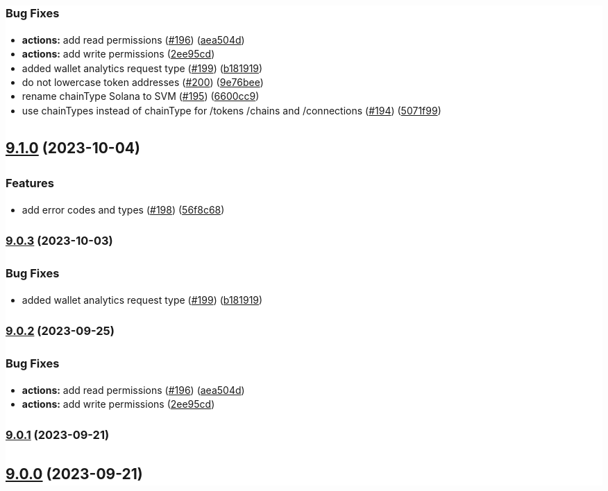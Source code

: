 
### Bug Fixes

* **actions:** add read permissions ([#196](https://github.com/lifinance/types/issues/196)) ([aea504d](https://github.com/lifinance/types/commit/aea504d3437f9c063a2879cf885fd97e43ef4a8d))
* **actions:** add write permissions ([2ee95cd](https://github.com/lifinance/types/commit/2ee95cd891a1384227568d8c03706d423799f65d))
* added wallet analytics request type ([#199](https://github.com/lifinance/types/issues/199)) ([b181919](https://github.com/lifinance/types/commit/b181919ee6cd07dd9a27705f1f6a8a2da77d2003))
* do not lowercase token addresses ([#200](https://github.com/lifinance/types/issues/200)) ([9e76bee](https://github.com/lifinance/types/commit/9e76beeb6b38cfdc9386ab89e2bf6cd393a059b1))
* rename chainType Solana to SVM ([#195](https://github.com/lifinance/types/issues/195)) ([6600cc9](https://github.com/lifinance/types/commit/6600cc9047c8ac997372097748ccb43214efb206))
* use chainTypes instead of chainType for /tokens /chains and /connections ([#194](https://github.com/lifinance/types/issues/194)) ([5071f99](https://github.com/lifinance/types/commit/5071f9987222cc9297538609e18ded8258505111))

## [9.1.0](https://github.com/lifinance/types/compare/v9.0.3...v9.1.0) (2023-10-04)


### Features

* add error codes and types ([#198](https://github.com/lifinance/types/issues/198)) ([56f8c68](https://github.com/lifinance/types/commit/56f8c684c1aa5113fc714f20cb6f246a24c0cef4))

### [9.0.3](https://github.com/lifinance/types/compare/v9.0.2...v9.0.3) (2023-10-03)


### Bug Fixes

* added wallet analytics request type ([#199](https://github.com/lifinance/types/issues/199)) ([b181919](https://github.com/lifinance/types/commit/b181919ee6cd07dd9a27705f1f6a8a2da77d2003))

### [9.0.2](https://github.com/lifinance/types/compare/v9.0.1...v9.0.2) (2023-09-25)


### Bug Fixes

* **actions:** add read permissions ([#196](https://github.com/lifinance/types/issues/196)) ([aea504d](https://github.com/lifinance/types/commit/aea504d3437f9c063a2879cf885fd97e43ef4a8d))
* **actions:** add write permissions ([2ee95cd](https://github.com/lifinance/types/commit/2ee95cd891a1384227568d8c03706d423799f65d))

### [9.0.1](https://github.com/lifinance/types/compare/v9.0.0...v9.0.1) (2023-09-21)

## [9.0.0](https://github.com/lifinance/types/compare/v8.7.1...v9.0.0) (2023-09-21)
